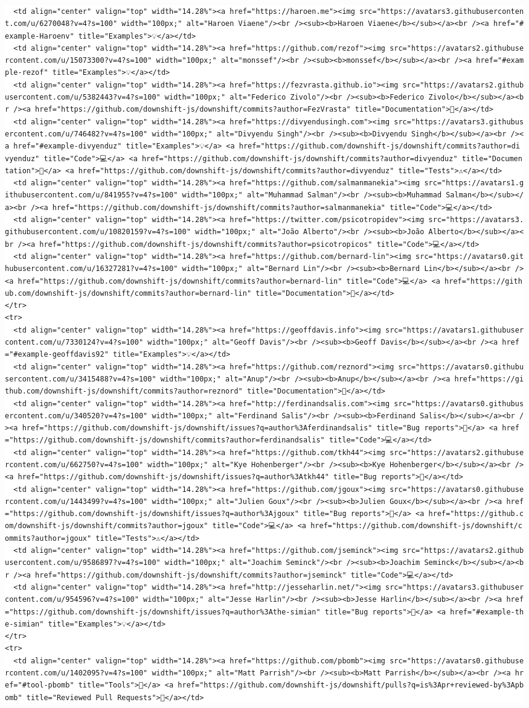       <td align="center" valign="top" width="14.28%"><a href="https://haroen.me"><img src="https://avatars3.githubusercontent.com/u/6270048?v=4?s=100" width="100px;" alt="Haroen Viaene"/><br /><sub><b>Haroen Viaene</b></sub></a><br /><a href="#example-Haroenv" title="Examples">💡</a></td>
      <td align="center" valign="top" width="14.28%"><a href="https://github.com/rezof"><img src="https://avatars2.githubusercontent.com/u/15073300?v=4?s=100" width="100px;" alt="monssef"/><br /><sub><b>monssef</b></sub></a><br /><a href="#example-rezof" title="Examples">💡</a></td>
      <td align="center" valign="top" width="14.28%"><a href="https://fezvrasta.github.io"><img src="https://avatars2.githubusercontent.com/u/5382443?v=4?s=100" width="100px;" alt="Federico Zivolo"/><br /><sub><b>Federico Zivolo</b></sub></a><br /><a href="https://github.com/downshift-js/downshift/commits?author=FezVrasta" title="Documentation">📖</a></td>
      <td align="center" valign="top" width="14.28%"><a href="https://divyendusingh.com"><img src="https://avatars3.githubusercontent.com/u/746482?v=4?s=100" width="100px;" alt="Divyendu Singh"/><br /><sub><b>Divyendu Singh</b></sub></a><br /><a href="#example-divyenduz" title="Examples">💡</a> <a href="https://github.com/downshift-js/downshift/commits?author=divyenduz" title="Code">💻</a> <a href="https://github.com/downshift-js/downshift/commits?author=divyenduz" title="Documentation">📖</a> <a href="https://github.com/downshift-js/downshift/commits?author=divyenduz" title="Tests">⚠️</a></td>
      <td align="center" valign="top" width="14.28%"><a href="https://github.com/salmanmanekia"><img src="https://avatars1.githubusercontent.com/u/841955?v=4?s=100" width="100px;" alt="Muhammad Salman"/><br /><sub><b>Muhammad Salman</b></sub></a><br /><a href="https://github.com/downshift-js/downshift/commits?author=salmanmanekia" title="Code">💻</a></td>
      <td align="center" valign="top" width="14.28%"><a href="https://twitter.com/psicotropidev"><img src="https://avatars3.githubusercontent.com/u/10820159?v=4?s=100" width="100px;" alt="João Alberto"/><br /><sub><b>João Alberto</b></sub></a><br /><a href="https://github.com/downshift-js/downshift/commits?author=psicotropicos" title="Code">💻</a></td>
      <td align="center" valign="top" width="14.28%"><a href="https://github.com/bernard-lin"><img src="https://avatars0.githubusercontent.com/u/16327281?v=4?s=100" width="100px;" alt="Bernard Lin"/><br /><sub><b>Bernard Lin</b></sub></a><br /><a href="https://github.com/downshift-js/downshift/commits?author=bernard-lin" title="Code">💻</a> <a href="https://github.com/downshift-js/downshift/commits?author=bernard-lin" title="Documentation">📖</a></td>
    </tr>
    <tr>
      <td align="center" valign="top" width="14.28%"><a href="https://geoffdavis.info"><img src="https://avatars1.githubusercontent.com/u/7330124?v=4?s=100" width="100px;" alt="Geoff Davis"/><br /><sub><b>Geoff Davis</b></sub></a><br /><a href="#example-geoffdavis92" title="Examples">💡</a></td>
      <td align="center" valign="top" width="14.28%"><a href="https://github.com/reznord"><img src="https://avatars0.githubusercontent.com/u/3415488?v=4?s=100" width="100px;" alt="Anup"/><br /><sub><b>Anup</b></sub></a><br /><a href="https://github.com/downshift-js/downshift/commits?author=reznord" title="Documentation">📖</a></td>
      <td align="center" valign="top" width="14.28%"><a href="http://ferdinandsalis.com"><img src="https://avatars0.githubusercontent.com/u/340520?v=4?s=100" width="100px;" alt="Ferdinand Salis"/><br /><sub><b>Ferdinand Salis</b></sub></a><br /><a href="https://github.com/downshift-js/downshift/issues?q=author%3Aferdinandsalis" title="Bug reports">🐛</a> <a href="https://github.com/downshift-js/downshift/commits?author=ferdinandsalis" title="Code">💻</a></td>
      <td align="center" valign="top" width="14.28%"><a href="https://github.com/tkh44"><img src="https://avatars2.githubusercontent.com/u/662750?v=4?s=100" width="100px;" alt="Kye Hohenberger"/><br /><sub><b>Kye Hohenberger</b></sub></a><br /><a href="https://github.com/downshift-js/downshift/issues?q=author%3Atkh44" title="Bug reports">🐛</a></td>
      <td align="center" valign="top" width="14.28%"><a href="https://github.com/jgoux"><img src="https://avatars0.githubusercontent.com/u/1443499?v=4?s=100" width="100px;" alt="Julien Goux"/><br /><sub><b>Julien Goux</b></sub></a><br /><a href="https://github.com/downshift-js/downshift/issues?q=author%3Ajgoux" title="Bug reports">🐛</a> <a href="https://github.com/downshift-js/downshift/commits?author=jgoux" title="Code">💻</a> <a href="https://github.com/downshift-js/downshift/commits?author=jgoux" title="Tests">⚠️</a></td>
      <td align="center" valign="top" width="14.28%"><a href="https://github.com/jseminck"><img src="https://avatars2.githubusercontent.com/u/9586897?v=4?s=100" width="100px;" alt="Joachim Seminck"/><br /><sub><b>Joachim Seminck</b></sub></a><br /><a href="https://github.com/downshift-js/downshift/commits?author=jseminck" title="Code">💻</a></td>
      <td align="center" valign="top" width="14.28%"><a href="http://jesseharlin.net/"><img src="https://avatars3.githubusercontent.com/u/954596?v=4?s=100" width="100px;" alt="Jesse Harlin"/><br /><sub><b>Jesse Harlin</b></sub></a><br /><a href="https://github.com/downshift-js/downshift/issues?q=author%3Athe-simian" title="Bug reports">🐛</a> <a href="#example-the-simian" title="Examples">💡</a></td>
    </tr>
    <tr>
      <td align="center" valign="top" width="14.28%"><a href="https://github.com/pbomb"><img src="https://avatars0.githubusercontent.com/u/1402095?v=4?s=100" width="100px;" alt="Matt Parrish"/><br /><sub><b>Matt Parrish</b></sub></a><br /><a href="#tool-pbomb" title="Tools">🔧</a> <a href="https://github.com/downshift-js/downshift/pulls?q=is%3Apr+reviewed-by%3Apbomb" title="Reviewed Pull Requests">👀</a></td>